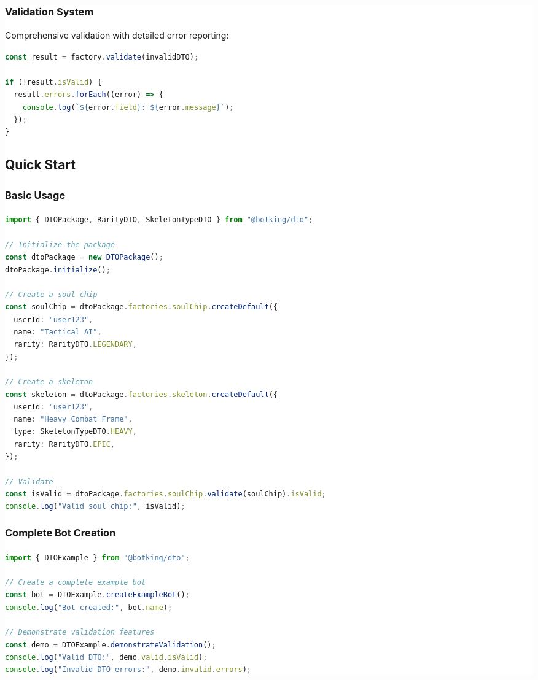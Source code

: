 ### Validation System

Comprehensive validation with detailed error reporting:

```typescript
const result = factory.validate(invalidDTO);

if (!result.isValid) {
  result.errors.forEach((error) => {
    console.log(`${error.field}: ${error.message}`);
  });
}
```

## Quick Start

### Basic Usage

```typescript
import { DTOPackage, RarityDTO, SkeletonTypeDTO } from "@botking/dto";

// Initialize the package
const dtoPackage = new DTOPackage();
dtoPackage.initialize();

// Create a soul chip
const soulChip = dtoPackage.factories.soulChip.createDefault({
  userId: "user123",
  name: "Tactical AI",
  rarity: RarityDTO.LEGENDARY,
});

// Create a skeleton
const skeleton = dtoPackage.factories.skeleton.createDefault({
  userId: "user123",
  name: "Heavy Combat Frame",
  type: SkeletonTypeDTO.HEAVY,
  rarity: RarityDTO.EPIC,
});

// Validate
const isValid = dtoPackage.factories.soulChip.validate(soulChip).isValid;
console.log("Valid soul chip:", isValid);
```

### Complete Bot Creation

```typescript
import { DTOExample } from "@botking/dto";

// Create a complete example bot
const bot = DTOExample.createExampleBot();
console.log("Bot created:", bot.name);

// Demonstrate validation features
const demo = DTOExample.demonstrateValidation();
console.log("Valid DTO:", demo.valid.isValid);
console.log("Invalid DTO errors:", demo.invalid.errors);
```
